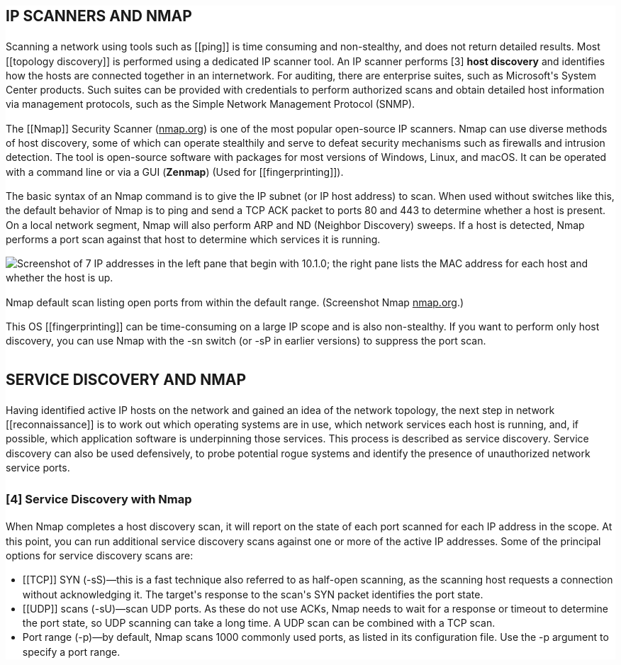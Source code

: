 ## IP SCANNERS AND NMAP

Scanning a network using tools such as [[ping]] is time consuming and non-stealthy, and does not return detailed results. Most [[topology discovery]] is performed using a dedicated IP scanner tool. An IP scanner performs [3] **host discovery** and identifies how the hosts are connected together in an internetwork. For auditing, there are enterprise suites, such as Microsoft's System Center products. Such suites can be provided with credentials to perform authorized scans and obtain detailed host information via management protocols, such as the Simple Network Management Protocol (SNMP).

The [[Nmap]] Security Scanner ([nmap.org](https://nmap.org/)) is one of the most popular open-source IP scanners. Nmap can use diverse methods of host discovery, some of which can operate stealthily and serve to defeat security mechanisms such as firewalls and intrusion detection. The tool is open-source software with packages for most versions of Windows, Linux, and macOS. It can be operated with a command line or via a GUI (**Zenmap**) (Used for [[fingerprinting]]).

The basic syntax of an Nmap command is to give the IP subnet (or IP host address) to scan. When used without switches like this, the default behavior of Nmap is to ping and send a TCP ACK packet to ports 80 and 443 to determine whether a host is present. On a local network segment, Nmap will also perform ARP and ND (Neighbor Discovery) sweeps. If a host is detected, Nmap performs a port scan against that host to determine which services it is running.

![Screenshot of 7 IP addresses in the left pane that begin with 10.1.0; the right pane lists the MAC address for each host and whether the host is up.](https://s3.amazonaws.com/wmx-api-production/courses/5731/images/1833-1599771794816.png)

Nmap default scan listing open ports from within the default range. (Screenshot Nmap [nmap.org](https://nmap.org/).)

This OS [[fingerprinting]] can be time-consuming on a large IP scope and is also non-stealthy. If you want to perform only host discovery, you can use Nmap with the -sn switch (or -sP in earlier versions) to suppress the port scan.
## SERVICE DISCOVERY AND NMAP

Having identified active IP hosts on the network and gained an idea of the network topology, the next step in network [[reconnaissance]] is to work out which operating systems are in use, which network services each host is running, and, if possible, which application software is underpinning those services. This process is described as service discovery. Service discovery can also be used defensively, to probe potential rogue systems and identify the presence of unauthorized network service ports.

### [4] Service Discovery with Nmap

When Nmap completes a host discovery scan, it will report on the state of each port scanned for each IP address in the scope. At this point, you can run additional service discovery scans against one or more of the active IP addresses. Some of the principal options for service discovery scans are:

-   [[TCP]] SYN (-sS)—this is a fast technique also referred to as half-open scanning, as the scanning host requests a connection without acknowledging it. The target's response to the scan's SYN packet identifies the port state.
-   [[UDP]] scans (-sU)—scan UDP ports. As these do not use ACKs, Nmap needs to wait for a response or timeout to determine the port state, so UDP scanning can take a long time. A UDP scan can be combined with a TCP scan.
-   Port range (-p)—by default, Nmap scans 1000 commonly used ports, as listed in its configuration file. Use the -p argument to specify a port range.
